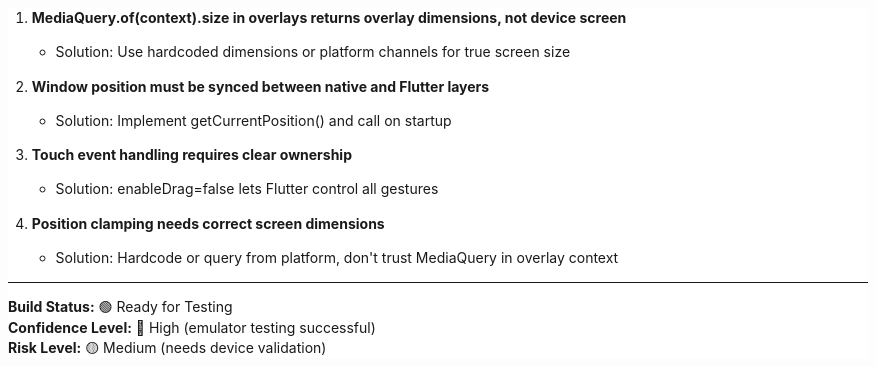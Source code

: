 1. **MediaQuery.of(context).size in overlays returns overlay dimensions, not device screen**
   - Solution: Use hardcoded dimensions or platform channels for true screen size

2. **Window position must be synced between native and Flutter layers**
   - Solution: Implement getCurrentPosition() and call on startup

3. **Touch event handling requires clear ownership**
   - Solution: enableDrag=false lets Flutter control all gestures

4. **Position clamping needs correct screen dimensions**
   - Solution: Hardcode or query from platform, don't trust MediaQuery in overlay context

---

**Build Status:** 🟢 Ready for Testing  
**Confidence Level:** 🎯 High (emulator testing successful)  
**Risk Level:** 🟡 Medium (needs device validation)

